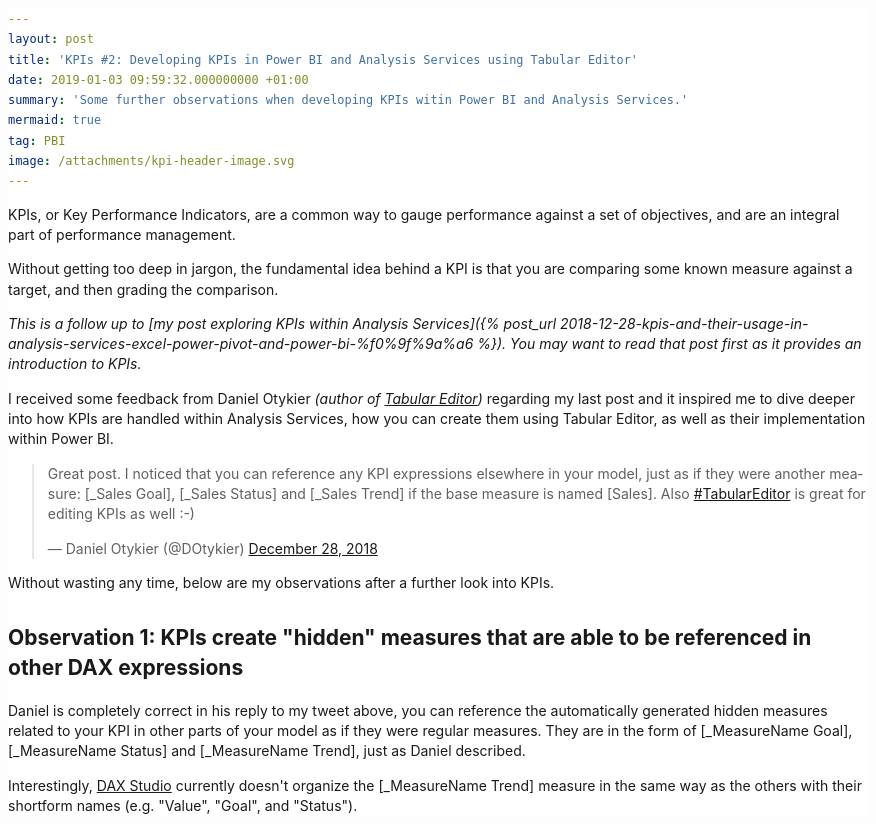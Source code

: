 ```yaml
---
layout: post
title: 'KPIs #2: Developing KPIs in Power BI and Analysis Services using Tabular Editor'
date: 2019-01-03 09:59:32.000000000 +01:00
summary: 'Some further observations when developing KPIs witin Power BI and Analysis Services.'
mermaid: true
tag: PBI
image: /attachments/kpi-header-image.svg
---
```

KPIs, or Key Performance Indicators, are a common way to gauge performance against a set of objectives, and are an integral part of performance management.

Without getting too deep in jargon, the fundamental idea behind a KPI is that you are comparing some known measure against a target, and then grading the comparison.

_This is a follow up to_ _[my post exploring KPIs within Analysis Services]({% post_url 2018-12-28-kpis-and-their-usage-in-analysis-services-excel-power-pivot-and-power-bi-%f0%9f%9a%a6 %}). You may want to read that post first as it provides an introduction to KPIs._

I received some feedback from Daniel Otykier _(author of_ _[Tabular Editor](https://tabulareditor.github.io/))_ regarding my last post and it inspired me to dive deeper into how KPIs are handled within Analysis Services, how you can create them using Tabular Editor, as well as their implementation within Power BI.
 
<blockquote class="twitter-tweet"><p lang="en" dir="ltr">Great post. I noticed that you can reference any KPI expressions elsewhere in your model, just as if they were another measure: [_Sales Goal], [_Sales Status] and [_Sales Trend] if the base measure is named [Sales]. Also <a href="https://twitter.com/hashtag/TabularEditor?src=hash&amp;ref_src=twsrc%5Etfw">#TabularEditor</a> is great for editing KPIs as well :-)</p>&mdash; Daniel Otykier (@DOtykier) <a href="https://twitter.com/DOtykier/status/1078652533911052288?ref_src=twsrc%5Etfw">December 28, 2018</a></blockquote> <script async src="https://platform.twitter.com/widgets.js" charset="utf-8"></script>
 
Without wasting any time, below are my observations after a further look into KPIs.

## Observation 1: KPIs create "hidden" measures that are able to be referenced in other DAX expressions

Daniel is completely correct in his reply to my tweet above, you can reference the automatically generated hidden measures related to your KPI in other parts of your model as if they were regular measures. They are in the form of \[\_MeasureName Goal\], \[\_MeasureName Status\] and \[\_MeasureName Trend\], just as Daniel described.

Interestingly, [DAX Studio](http://daxstudio.org/) currently doesn't organize the \[\_MeasureName Trend\] measure in the same way as the others with their shortform names (e.g. "Value", "Goal", and "Status").
